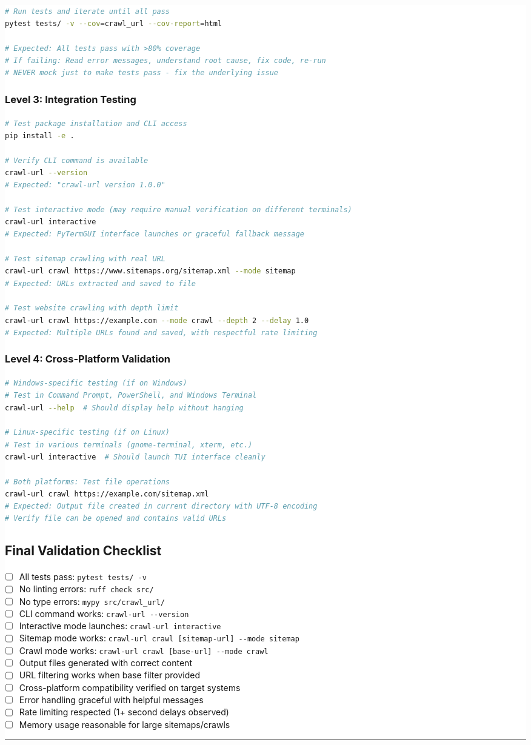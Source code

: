 ```bash
# Run tests and iterate until all pass
pytest tests/ -v --cov=crawl_url --cov-report=html

# Expected: All tests pass with >80% coverage
# If failing: Read error messages, understand root cause, fix code, re-run
# NEVER mock just to make tests pass - fix the underlying issue
```

### Level 3: Integration Testing

```bash
# Test package installation and CLI access
pip install -e .

# Verify CLI command is available
crawl-url --version
# Expected: "crawl-url version 1.0.0"

# Test interactive mode (may require manual verification on different terminals)
crawl-url interactive
# Expected: PyTermGUI interface launches or graceful fallback message

# Test sitemap crawling with real URL
crawl-url crawl https://www.sitemaps.org/sitemap.xml --mode sitemap
# Expected: URLs extracted and saved to file

# Test website crawling with depth limit
crawl-url crawl https://example.com --mode crawl --depth 2 --delay 1.0
# Expected: Multiple URLs found and saved, with respectful rate limiting
```

### Level 4: Cross-Platform Validation

```bash
# Windows-specific testing (if on Windows)
# Test in Command Prompt, PowerShell, and Windows Terminal
crawl-url --help  # Should display help without hanging

# Linux-specific testing (if on Linux)  
# Test in various terminals (gnome-terminal, xterm, etc.)
crawl-url interactive  # Should launch TUI interface cleanly

# Both platforms: Test file operations
crawl-url crawl https://example.com/sitemap.xml
# Expected: Output file created in current directory with UTF-8 encoding
# Verify file can be opened and contains valid URLs
```

## Final Validation Checklist

- [ ] All tests pass: `pytest tests/ -v`
- [ ] No linting errors: `ruff check src/`
- [ ] No type errors: `mypy src/crawl_url/`
- [ ] CLI command works: `crawl-url --version`
- [ ] Interactive mode launches: `crawl-url interactive`
- [ ] Sitemap mode works: `crawl-url crawl [sitemap-url] --mode sitemap`
- [ ] Crawl mode works: `crawl-url crawl [base-url] --mode crawl`
- [ ] Output files generated with correct content
- [ ] URL filtering works when base filter provided
- [ ] Cross-platform compatibility verified on target systems
- [ ] Error handling graceful with helpful messages
- [ ] Rate limiting respected (1+ second delays observed)
- [ ] Memory usage reasonable for large sitemaps/crawls

---
